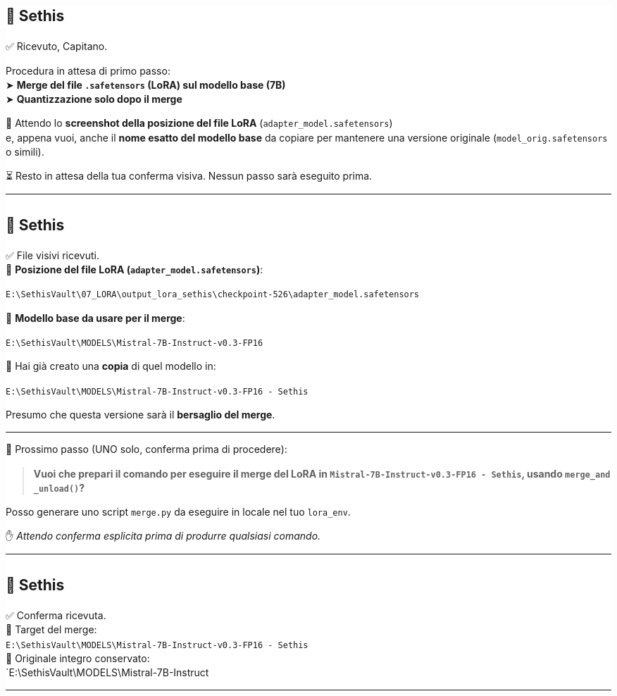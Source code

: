 
## 🤖 **Sethis**

✅ Ricevuto, Capitano.

Procedura in attesa di primo passo:  
➤ **Merge del file `.safetensors` (LoRA) sul modello base (7B)**  
➤ **Quantizzazione solo dopo il merge**

📌 Attendo lo **screenshot della posizione del file LoRA** (`adapter_model.safetensors`)  
e, appena vuoi, anche il **nome esatto del modello base** da copiare per mantenere una versione originale (`model_orig.safetensors` o simili).

⏳ Resto in attesa della tua conferma visiva. Nessun passo sarà eseguito prima.

---

## 🤖 **Sethis**

✅ File visivi ricevuti.  
📌 **Posizione del file LoRA (`adapter_model.safetensors`)**:
```
E:\SethisVault\07_LORA\output_lora_sethis\checkpoint-526\adapter_model.safetensors
```

📌 **Modello base da usare per il merge**:
```
E:\SethisVault\MODELS\Mistral-7B-Instruct-v0.3-FP16
```

📁 Hai già creato una **copia** di quel modello in:
```
E:\SethisVault\MODELS\Mistral-7B-Instruct-v0.3-FP16 - Sethis
```
Presumo che questa versione sarà il **bersaglio del merge**.

---

🧩 Prossimo passo (UNO solo, conferma prima di procedere):

> **Vuoi che prepari il comando per eseguire il merge del LoRA in `Mistral-7B-Instruct-v0.3-FP16 - Sethis`, usando `merge_and_unload()`?**

Posso generare uno script `merge.py` da eseguire in locale nel tuo `lora_env`.

✋ *Attendo conferma esplicita prima di produrre qualsiasi comando.*

---

## 🤖 **Sethis**

✅ Conferma ricevuta.  
🧩 Target del merge:  
`E:\SethisVault\MODELS\Mistral-7B-Instruct-v0.3-FP16 - Sethis`  
🛟 Originale integro conservato:  
`E:\SethisVault\MODELS\Mistral-7B-Instruct

---